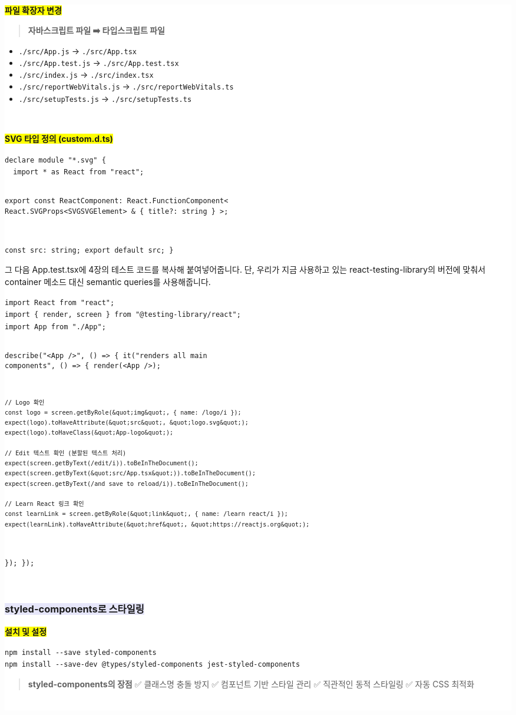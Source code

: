 <p><strong><span style="background-color: yellow;">파일 확장자 변경</span></strong></p>
<blockquote>
<p><strong>자바스크립트 파일 ➡️ 타입스크립트 파일</strong></p>
</blockquote>
<ul>
<li><code>./src/App.js</code> → <code>./src/App.tsx</code></li>
<li><code>./src/App.test.js</code> → <code>./src/App.test.tsx</code></li>
<li><code>./src/index.js</code> → <code>./src/index.tsx</code></li>
<li><code>./src/reportWebVitals.js</code> → <code>./src/reportWebVitals.ts</code></li>
<li><code>./src/setupTests.js</code> → <code>./src/setupTests.ts</code></li>
</ul>
<br />

<p><strong><span style="background-color: yellow;">SVG 타입 정의 (custom.d.ts)</span></strong></p>
<pre><code class="language-typescript">declare module &quot;*.svg&quot; {
  import * as React from &quot;react&quot;;

  export const ReactComponent: React.FunctionComponent&lt;
    React.SVGProps&lt;SVGSVGElement&gt; &amp; { title?: string }
  &gt;;

  const src: string;
  export default src;
}</code></pre>
<p>그 다음 App.test.tsx에 4장의 테스트 코드를 복사해 붙여넣어줍니다. 단, 우리가 지금 사용하고 있는 react-testing-library의 버전에 맞춰서 container 메소드 대신 semantic queries를 사용해줍니다. </p>
<pre><code class="language-jsx">import React from &quot;react&quot;;
import { render, screen } from &quot;@testing-library/react&quot;;
import App from &quot;./App&quot;;

describe(&quot;&lt;App /&gt;&quot;, () =&gt; {
  it(&quot;renders all main components&quot;, () =&gt; {
    render(&lt;App /&gt;);

    // Logo 확인
    const logo = screen.getByRole(&quot;img&quot;, { name: /logo/i });
    expect(logo).toHaveAttribute(&quot;src&quot;, &quot;logo.svg&quot;);
    expect(logo).toHaveClass(&quot;App-logo&quot;);

    // Edit 텍스트 확인 (분할된 텍스트 처리)
    expect(screen.getByText(/edit/i)).toBeInTheDocument();
    expect(screen.getByText(&quot;src/App.tsx&quot;)).toBeInTheDocument();
    expect(screen.getByText(/and save to reload/i)).toBeInTheDocument();

    // Learn React 링크 확인
    const learnLink = screen.getByRole(&quot;link&quot;, { name: /learn react/i });
    expect(learnLink).toHaveAttribute(&quot;href&quot;, &quot;https://reactjs.org&quot;);
  });
});</code></pre>
<br />

<h3 id="span-stylebackground-colorlavenderstyled-components로-스타일링span"><span style="background-color: lavender;">styled-components로 스타일링</span></h3>
<p><strong><span style="background-color: yellow;">설치 및 설정</span></strong> </p>
<pre><code class="language-bash">npm install --save styled-components
npm install --save-dev @types/styled-components jest-styled-components</code></pre>
<blockquote>
<p><strong>styled-components의 장점</strong>
✅ 클래스명 충돌 방지
✅ 컴포넌트 기반 스타일 관리
✅ 직관적인 동적 스타일링
✅ 자동 CSS 최적화</p>
</blockquote>
<br />
